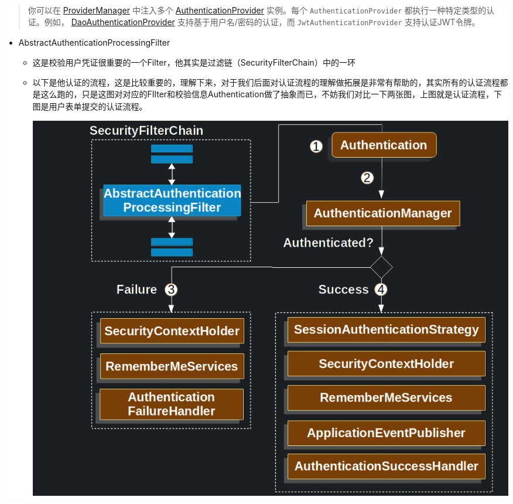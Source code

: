   > 你可以在 [ProviderManager](https://springdoc.cn/spring-security/servlet/authentication/architecture.html#servlet-authentication-providermanager "ProviderManager") 中注入多个 [AuthenticationProvider](https://docs.spring.io/spring-security/site/docs/current/api/org/springframework/security/authentication/AuthenticationProvider.html "AuthenticationProvider") 实例。每个 `AuthenticationProvider` 都执行一种特定类型的认证。例如， [DaoAuthenticationProvider](https://springdoc.cn/spring-security/servlet/authentication/passwords/dao-authentication-provider.html#servlet-authentication-daoauthenticationprovider "DaoAuthenticationProvider") 支持基于用户名/密码的认证，而 `JwtAuthenticationProvider` 支持认证JWT令牌。
- AbstractAuthenticationProcessingFilter
  - 这是校验用户凭证很重要的一个Filter，他其实是过滤链（SecurityFilterChain）中的一环
  - 以下是他认证的流程，这是比较重要的，理解下来，对于我们后面对认证流程的理解做拓展是非常有帮助的，其实所有的认证流程都是这么跑的，只是这图对对应的FIlter和校验信息Authentication做了抽象而已，不妨我们对比一下两张图，上图就是认证流程，下图是用户表单提交的认证流程。

    ![](./image/image_iF8AjzuH0o.png)
